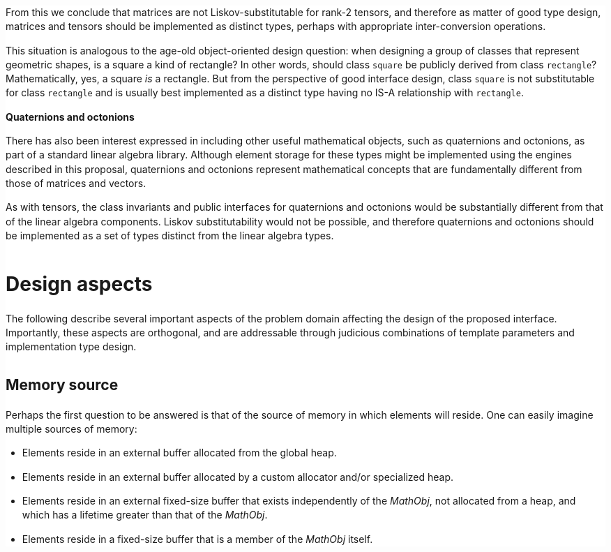 From this we conclude that matrices are not Liskov-substitutable for
rank-2 tensors, and therefore as matter of good type design, matrices
and tensors should be implemented as distinct types, perhaps with
appropriate inter-conversion operations.

This situation is analogous to the age-old object-oriented design
question: when designing a group of classes that represent geometric
shapes, is a square a kind of rectangle? In other words, should class
`square` be publicly derived from class `rectangle`? Mathematically,
yes, a square *is* a rectangle. But from the perspective of good
interface design, class `square` is not substitutable for class
`rectangle` and is usually best implemented as a distinct type having
no IS-A relationship with `rectangle`.

**Quaternions and octonions**

There has also been interest expressed in including other useful
mathematical objects, such as quaternions and octonions, as part of a
standard linear algebra library. Although element storage for these
types might be implemented using the engines described in this proposal,
quaternions and octonions represent mathematical concepts that are
fundamentally different from those of matrices and vectors.

As with tensors, the class invariants and public interfaces for
quaternions and octonions would be substantially different from that of
the linear algebra components. Liskov substitutability would not be
possible, and therefore quaternions and octonions should be implemented
as a set of types distinct from the linear algebra types.


# Design aspects

The following describe several important aspects of the problem domain
affecting the design of the proposed interface. Importantly, these
aspects are orthogonal, and are addressable through judicious
combinations of template parameters and implementation type design.


## Memory source

Perhaps the first question to be answered is that of the source of
memory in which elements will reside. One can easily imagine multiple
sources of memory:

+ Elements reside in an external buffer allocated from the global heap.

+ Elements reside in an external buffer allocated by a custom allocator
and/or specialized heap.

+ Elements reside in an external fixed-size buffer that exists
independently of the *MathObj*, not allocated from a heap, and which
has a lifetime greater than that of the *MathObj*.

+ Elements reside in a fixed-size buffer that is a member of the
*MathObj* itself.
